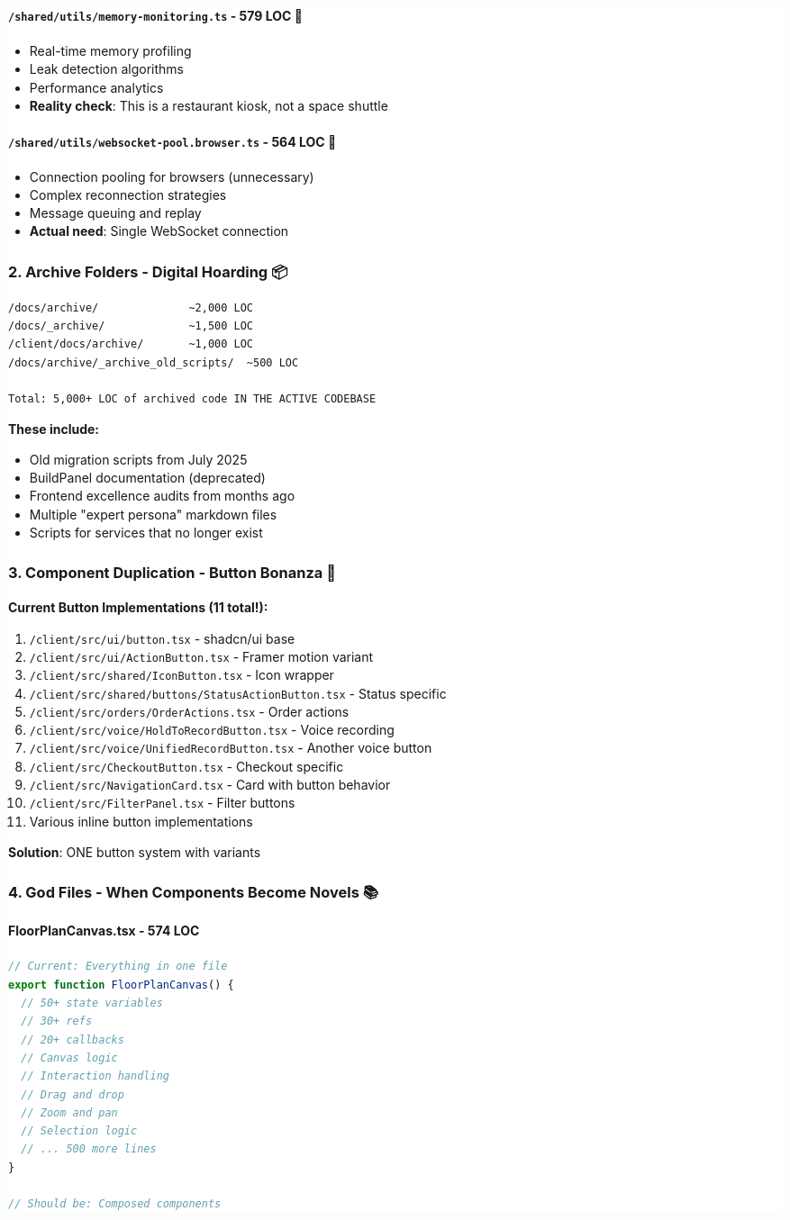 #### `/shared/utils/memory-monitoring.ts` - 579 LOC 🚨
- Real-time memory profiling
- Leak detection algorithms
- Performance analytics
- **Reality check**: This is a restaurant kiosk, not a space shuttle

#### `/shared/utils/websocket-pool.browser.ts` - 564 LOC 🚨
- Connection pooling for browsers (unnecessary)
- Complex reconnection strategies
- Message queuing and replay
- **Actual need**: Single WebSocket connection

### 2. Archive Folders - Digital Hoarding 📦

```
/docs/archive/              ~2,000 LOC
/docs/_archive/             ~1,500 LOC
/client/docs/archive/       ~1,000 LOC
/docs/archive/_archive_old_scripts/  ~500 LOC

Total: 5,000+ LOC of archived code IN THE ACTIVE CODEBASE
```

**These include:**
- Old migration scripts from July 2025
- BuildPanel documentation (deprecated)
- Frontend excellence audits from months ago
- Multiple "expert persona" markdown files
- Scripts for services that no longer exist

### 3. Component Duplication - Button Bonanza 🔘

**Current Button Implementations (11 total!):**
1. `/client/src/ui/button.tsx` - shadcn/ui base
2. `/client/src/ui/ActionButton.tsx` - Framer motion variant
3. `/client/src/shared/IconButton.tsx` - Icon wrapper
4. `/client/src/shared/buttons/StatusActionButton.tsx` - Status specific
5. `/client/src/orders/OrderActions.tsx` - Order actions
6. `/client/src/voice/HoldToRecordButton.tsx` - Voice recording
7. `/client/src/voice/UnifiedRecordButton.tsx` - Another voice button
8. `/client/src/CheckoutButton.tsx` - Checkout specific
9. `/client/src/NavigationCard.tsx` - Card with button behavior
10. `/client/src/FilterPanel.tsx` - Filter buttons
11. Various inline button implementations

**Solution**: ONE button system with variants

### 4. God Files - When Components Become Novels 📚

#### FloorPlanCanvas.tsx - 574 LOC
```typescript
// Current: Everything in one file
export function FloorPlanCanvas() {
  // 50+ state variables
  // 30+ refs
  // 20+ callbacks
  // Canvas logic
  // Interaction handling
  // Drag and drop
  // Zoom and pan
  // Selection logic
  // ... 500 more lines
}

// Should be: Composed components
```